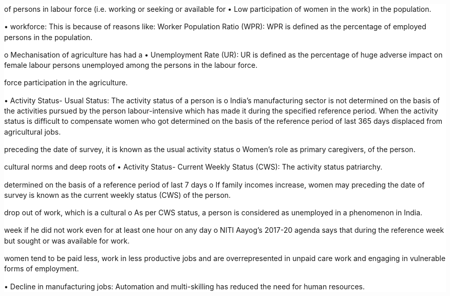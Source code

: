 of persons in labour force (i.e. working or seeking or available for
• Low participation of women in the
work) in the population.

•
workforce: This is because of reasons like:
Worker Population Ratio (WPR): WPR is defined as the percentage
of employed persons in the population.

o Mechanisation of agriculture has had a
• Unemployment Rate (UR): UR is defined as the percentage of
huge adverse impact on female labour
persons unemployed among the persons in the labour force.

force participation in the agriculture.

• Activity Status- Usual Status: The activity status of a person is
o India’s manufacturing sector is not
determined on the basis of the activities pursued by the person
labour-intensive which has made it
during the specified reference period. When the activity status is
difficult to compensate women who got
determined on the basis of the reference period of last 365 days
displaced from agricultural jobs.

preceding the date of survey, it is known as the usual activity status
o Women’s role as primary caregivers,
of the person.

cultural norms and deep roots of
• Activity Status- Current Weekly Status (CWS): The activity status
patriarchy.

determined on the basis of a reference period of last 7 days
o If family incomes increase, women may
preceding the date of survey is known as the current weekly status
(CWS) of the person.

drop out of work, which is a cultural
o As per CWS status, a person is considered as unemployed in a
phenomenon in India.

week if he did not work even for at least one hour on any day
o NITI Aayog’s 2017-20 agenda says that
during the reference week but sought or was available for work.

women tend to be paid less, work in less
productive
jobs
and
are
overrepresented in unpaid care work
and engaging in vulnerable forms of
employment.

• Decline in manufacturing jobs: Automation
and multi-skilling has reduced the need for
human resources.
